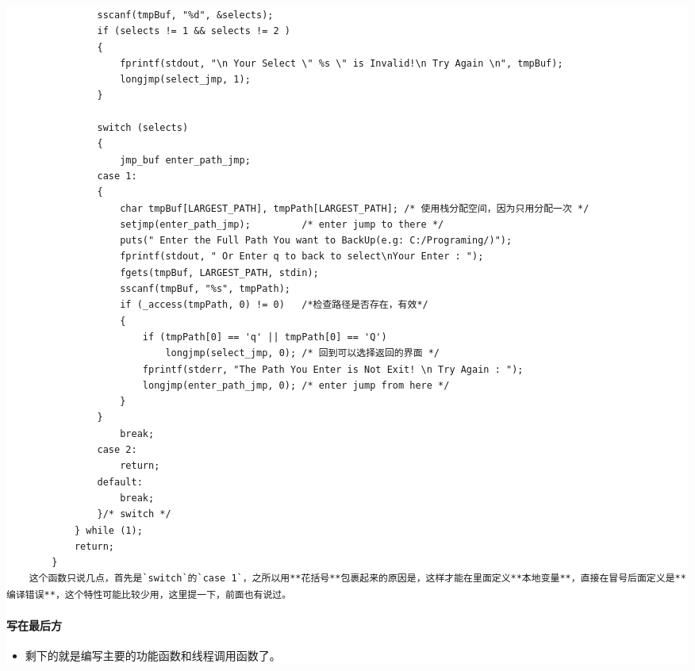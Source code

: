 					sscanf(tmpBuf, "%d", &selects);
					if (selects != 1 && selects != 2 )
					{
						fprintf(stdout, "\n Your Select \" %s \" is Invalid!\n Try Again \n", tmpBuf);
						longjmp(select_jmp, 1);
					}

					switch (selects)
					{
						jmp_buf enter_path_jmp; 
					case 1:
					{
						char tmpBuf[LARGEST_PATH], tmpPath[LARGEST_PATH]; /* 使用栈分配空间，因为只用分配一次 */
						setjmp(enter_path_jmp);         /* enter jump to there */
						puts(" Enter the Full Path You want to BackUp(e.g: C:/Programing/)");
						fprintf(stdout, " Or Enter q to back to select\nYour Enter : ");
						fgets(tmpBuf, LARGEST_PATH, stdin);
						sscanf(tmpBuf, "%s", tmpPath);
						if (_access(tmpPath, 0) != 0)   /*检查路径是否存在，有效*/
						{
							if (tmpPath[0] == 'q' || tmpPath[0] == 'Q') 
								longjmp(select_jmp, 0); /* 回到可以选择返回的界面 */
							fprintf(stderr, "The Path You Enter is Not Exit! \n Try Again : ");
							longjmp(enter_path_jmp, 0); /* enter jump from here */
						}
					}
						break;
					case 2:
						return;
					default:
						break;
					}/* switch */
				} while (1);
				return;
			}
		这个函数只说几点，首先是`switch`的`case 1`，之所以用**花括号**包裹起来的原因是，这样才能在里面定义**本地变量**，直接在冒号后面定义是**编译错误**，这个特性可能比较少用，这里提一下，前面也有说过。

#### 写在最后方

- 剩下的就是编写主要的功能函数和线程调用函数了。

	